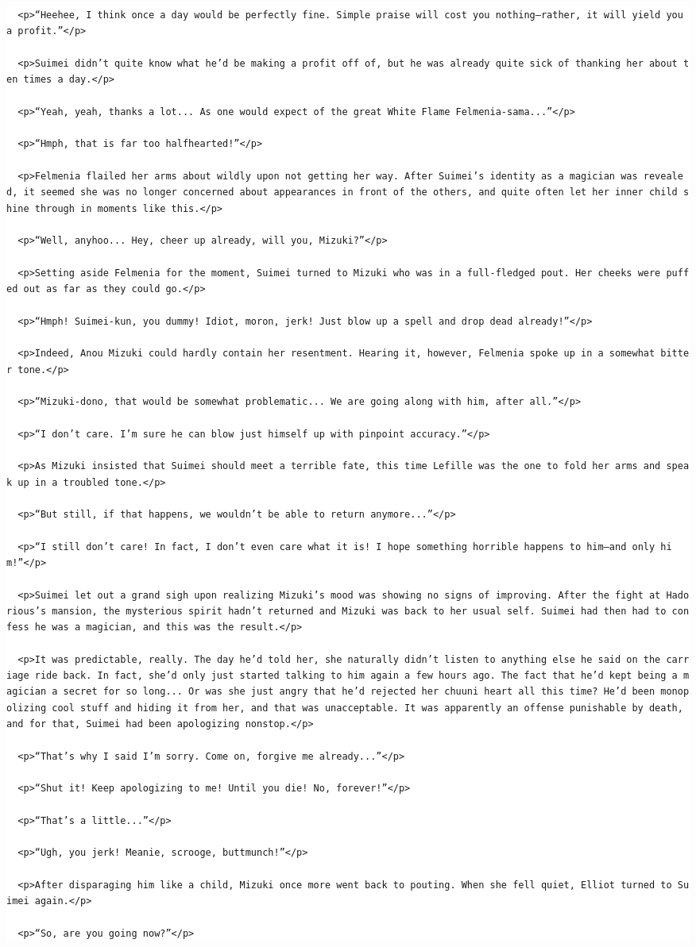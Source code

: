       <p>“Heehee, I think once a day would be perfectly fine. Simple praise will cost you nothing—rather, it will yield you a profit.”</p>

      <p>Suimei didn’t quite know what he’d be making a profit off of, but he was already quite sick of thanking her about ten times a day.</p>

      <p>“Yeah, yeah, thanks a lot... As one would expect of the great White Flame Felmenia-sama...”</p>

      <p>“Hmph, that is far too halfhearted!”</p>

      <p>Felmenia flailed her arms about wildly upon not getting her way. After Suimei’s identity as a magician was revealed, it seemed she was no longer concerned about appearances in front of the others, and quite often let her inner child shine through in moments like this.</p>

      <p>“Well, anyhoo... Hey, cheer up already, will you, Mizuki?”</p>

      <p>Setting aside Felmenia for the moment, Suimei turned to Mizuki who was in a full-fledged pout. Her cheeks were puffed out as far as they could go.</p>

      <p>“Hmph! Suimei-kun, you dummy! Idiot, moron, jerk! Just blow up a spell and drop dead already!”</p>

      <p>Indeed, Anou Mizuki could hardly contain her resentment. Hearing it, however, Felmenia spoke up in a somewhat bitter tone.</p>

      <p>“Mizuki-dono, that would be somewhat problematic... We are going along with him, after all.”</p>

      <p>“I don’t care. I’m sure he can blow just himself up with pinpoint accuracy.”</p>

      <p>As Mizuki insisted that Suimei should meet a terrible fate, this time Lefille was the one to fold her arms and speak up in a troubled tone.</p>

      <p>“But still, if that happens, we wouldn’t be able to return anymore...”</p>

      <p>“I still don’t care! In fact, I don’t even care what it is! I hope something horrible happens to him—and only him!”</p>

      <p>Suimei let out a grand sigh upon realizing Mizuki’s mood was showing no signs of improving. After the fight at Hadorious’s mansion, the mysterious spirit hadn’t returned and Mizuki was back to her usual self. Suimei had then had to confess he was a magician, and this was the result.</p>

      <p>It was predictable, really. The day he’d told her, she naturally didn’t listen to anything else he said on the carriage ride back. In fact, she’d only just started talking to him again a few hours ago. The fact that he’d kept being a magician a secret for so long... Or was she just angry that he’d rejected her chuuni heart all this time? He’d been monopolizing cool stuff and hiding it from her, and that was unacceptable. It was apparently an offense punishable by death, and for that, Suimei had been apologizing nonstop.</p>

      <p>“That’s why I said I’m sorry. Come on, forgive me already...”</p>

      <p>“Shut it! Keep apologizing to me! Until you die! No, forever!”</p>

      <p>“That’s a little...”</p>

      <p>“Ugh, you jerk! Meanie, scrooge, buttmunch!”</p>

      <p>After disparaging him like a child, Mizuki once more went back to pouting. When she fell quiet, Elliot turned to Suimei again.</p>

      <p>“So, are you going now?”</p>
